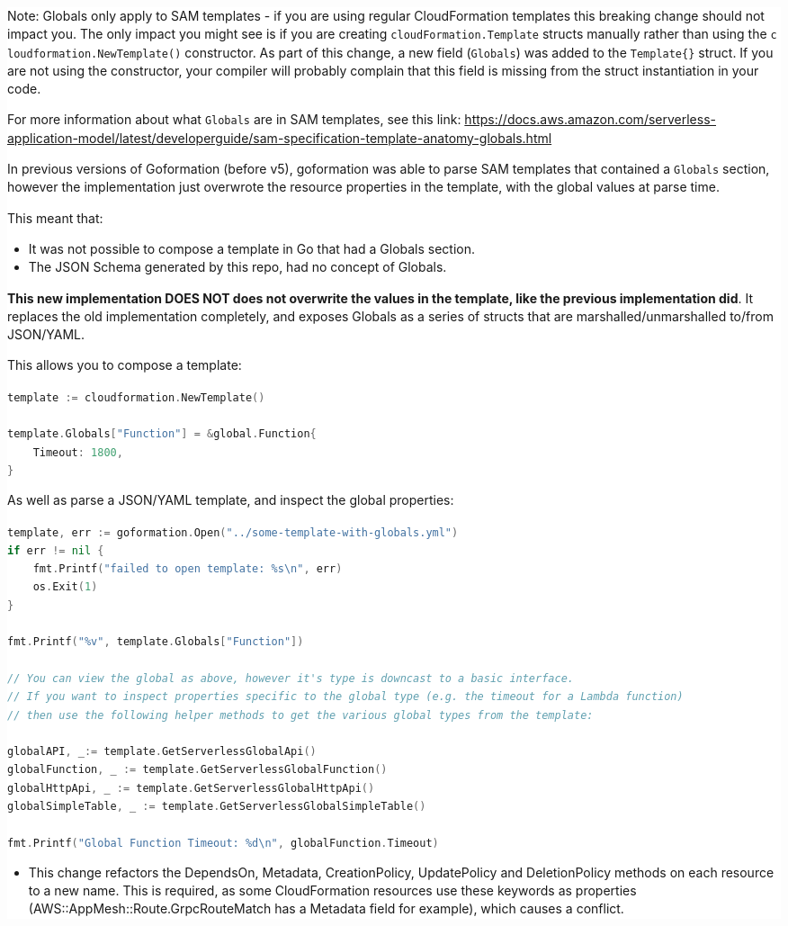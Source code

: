 Note: Globals only apply to SAM templates - if you are using regular CloudFormation templates this breaking change should not impact you. The only impact you might see is if you are creating `cloudFormation.Template` structs manually rather than using the `cloudformation.NewTemplate()` constructor. As part of this change, a new field (`Globals`) was added to the `Template{}` struct. If you are not using the constructor, your compiler will probably complain that this field is missing from the struct instantiation in your code.    

For more information about what `Globals` are in SAM templates, see this link:
https://docs.aws.amazon.com/serverless-application-model/latest/developerguide/sam-specification-template-anatomy-globals.html

In previous versions of Goformation (before v5), goformation was able to parse SAM templates that contained a `Globals` section, however the implementation just overwrote the resource properties in the template, with the global values at parse time.

This meant that:

 - It was not possible to compose a template in Go that had a Globals section.
 - The JSON Schema generated by this repo, had no concept of Globals.

 **This new implementation DOES NOT does not overwrite the values in the template, like the previous implementation did**. It replaces the old implementation completely, and exposes Globals as a series of structs that are marshalled/unmarshalled to/from JSON/YAML.

 This allows you to compose a template:

```go
template := cloudformation.NewTemplate()

template.Globals["Function"] = &global.Function{
    Timeout: 1800,
}
```

As well as parse a JSON/YAML template, and inspect the global properties:

```go
template, err := goformation.Open("../some-template-with-globals.yml")
if err != nil {
    fmt.Printf("failed to open template: %s\n", err)
    os.Exit(1)
} 

fmt.Printf("%v", template.Globals["Function"])

// You can view the global as above, however it's type is downcast to a basic interface.
// If you want to inspect properties specific to the global type (e.g. the timeout for a Lambda function)
// then use the following helper methods to get the various global types from the template:

globalAPI, _:= template.GetServerlessGlobalApi()
globalFunction, _ := template.GetServerlessGlobalFunction()
globalHttpApi, _ := template.GetServerlessGlobalHttpApi()
globalSimpleTable, _ := template.GetServerlessGlobalSimpleTable()

fmt.Printf("Global Function Timeout: %d\n", globalFunction.Timeout)
```
* This change refactors the DependsOn, Metadata, CreationPolicy,
UpdatePolicy and DeletionPolicy methods on each resource to a new
name. This is required, as some CloudFormation resources use these
keywords as properties (AWS::AppMesh::Route.GrpcRouteMatch has a
Metadata field for example), which causes a conflict.
